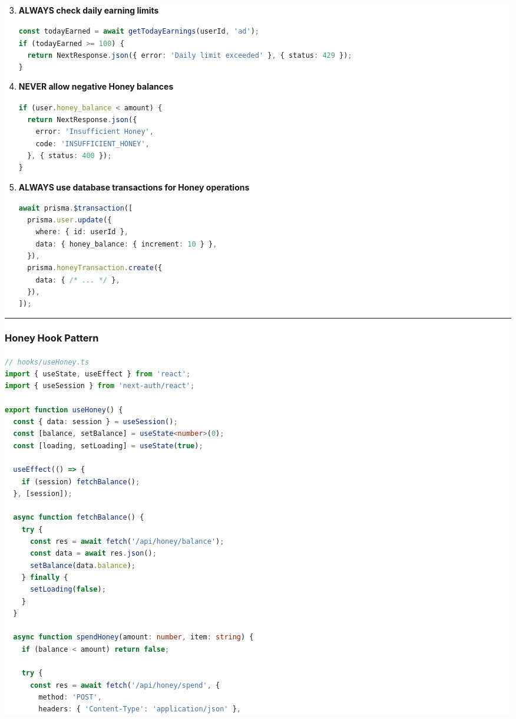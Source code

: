 3. **ALWAYS check daily earning limits**
   ```typescript
   const todayEarned = await getTodayEarnings(userId, 'ad');
   if (todayEarned >= 100) {
     return NextResponse.json({ error: 'Daily limit exceeded' }, { status: 429 });
   }
   ```

4. **NEVER allow negative Honey balances**
   ```typescript
   if (user.honey_balance < amount) {
     return NextResponse.json({
       error: 'Insufficient Honey',
       code: 'INSUFFICIENT_HONEY',
     }, { status: 400 });
   }
   ```

5. **ALWAYS use database transactions for Honey operations**
   ```typescript
   await prisma.$transaction([
     prisma.user.update({
       where: { id: userId },
       data: { honey_balance: { increment: 10 } },
     }),
     prisma.honeyTransaction.create({
       data: { /* ... */ },
     }),
   ]);
   ```

---

### **Honey Hook Pattern**

```typescript
// hooks/useHoney.ts
import { useState, useEffect } from 'react';
import { useSession } from 'next-auth/react';

export function useHoney() {
  const { data: session } = useSession();
  const [balance, setBalance] = useState<number>(0);
  const [loading, setLoading] = useState(true);

  useEffect(() => {
    if (session) fetchBalance();
  }, [session]);

  async function fetchBalance() {
    try {
      const res = await fetch('/api/honey/balance');
      const data = await res.json();
      setBalance(data.balance);
    } finally {
      setLoading(false);
    }
  }

  async function spendHoney(amount: number, item: string) {
    if (balance < amount) return false;

    try {
      const res = await fetch('/api/honey/spend', {
        method: 'POST',
        headers: { 'Content-Type': 'application/json' },
```